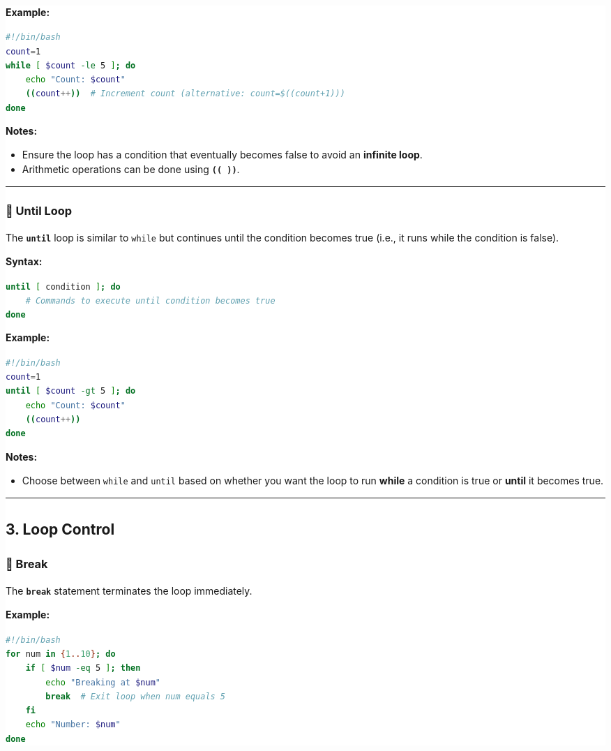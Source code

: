**Example:**
```bash
#!/bin/bash
count=1
while [ $count -le 5 ]; do
    echo "Count: $count"
    ((count++))  # Increment count (alternative: count=$((count+1)))
done
```

**Notes:**
- Ensure the loop has a condition that eventually becomes false to avoid an **infinite loop**.
- Arithmetic operations can be done using **`(( ))`**.

---

### **🔹 Until Loop**

The **`until`** loop is similar to `while` but continues until the condition becomes true (i.e., it runs while the condition is false).

**Syntax:**
```bash
until [ condition ]; do
    # Commands to execute until condition becomes true
done
```

**Example:**
```bash
#!/bin/bash
count=1
until [ $count -gt 5 ]; do
    echo "Count: $count"
    ((count++))
done
```

**Notes:**
- Choose between `while` and `until` based on whether you want the loop to run **while** a condition is true or **until** it becomes true.

---

## **3. Loop Control**

### **🔹 Break**

The **`break`** statement terminates the loop immediately.

**Example:**
```bash
#!/bin/bash
for num in {1..10}; do
    if [ $num -eq 5 ]; then
        echo "Breaking at $num"
        break  # Exit loop when num equals 5
    fi
    echo "Number: $num"
done
```
